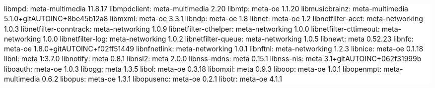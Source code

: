 libmpd:
  meta-multimedia      11.8.17
libmpdclient:
  meta-multimedia      2.20
libmtp:
  meta-oe              1.1.20
libmusicbrainz:
  meta-multimedia      5.1.0+gitAUTOINC+8be45b12a8
libmxml:
  meta-oe              3.3.1
libndp:
  meta-oe              1.8
libnet:
  meta-oe              1.2
libnetfilter-acct:
  meta-networking      1.0.3
libnetfilter-conntrack:
  meta-networking      1.0.9
libnetfilter-cthelper:
  meta-networking      1.0.0
libnetfilter-cttimeout:
  meta-networking      1.0.0
libnetfilter-log:
  meta-networking      1.0.2
libnetfilter-queue:
  meta-networking      1.0.5
libnewt:
  meta                 0.52.23
libnfc:
  meta-oe              1.8.0+gitAUTOINC+f02ff51449
libnfnetlink:
  meta-networking      1.0.1
libnftnl:
  meta-networking      1.2.3
libnice:
  meta-oe              0.1.18
libnl:
  meta                 1:3.7.0
libnotify:
  meta                 0.8.1
libnsl2:
  meta                 2.0.0
libnss-mdns:
  meta                 0.15.1
libnss-nis:
  meta                 3.1+gitAUTOINC+062f31999b
liboauth:
  meta-oe              1.0.3
libogg:
  meta                 1.3.5
libol:
  meta-oe              0.3.18
libomxil:
  meta                 0.9.3
liboop:
  meta-oe              1.0.1
libopenmpt:
  meta-multimedia      0.6.2
libopus:
  meta-oe              1.3.1
libopusenc:
  meta-oe              0.2.1
libotr:
  meta-oe              4.1.1